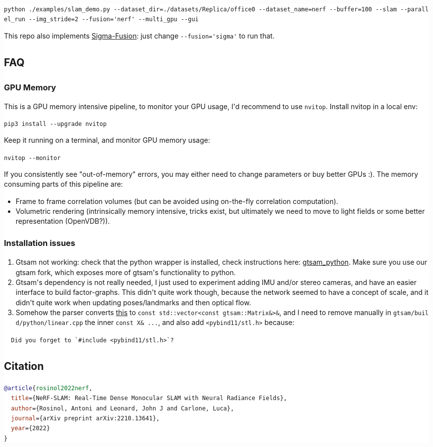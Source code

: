 ```
python ./examples/slam_demo.py --dataset_dir=./datasets/Replica/office0 --dataset_name=nerf --buffer=100 --slam --parallel_run --img_stride=2 --fusion='nerf' --multi_gpu --gui
```

This repo also implements [Sigma-Fusion](https://arxiv.org/abs/2210.01276): just change `--fusion='sigma'` to run that.

## FAQ

### GPU Memory

This is a GPU memory intensive pipeline, to monitor your GPU usage, I'd recommend to use `nvitop`.
Install nvitop in a local env:
```
pip3 install --upgrade nvitop
```

Keep it running on a terminal, and monitor GPU memory usage:
```
nvitop --monitor
```

If you consistently see "out-of-memory" errors, you may either need to change parameters or buy better GPUs :).
The memory consuming parts of this pipeline are:
- Frame to frame correlation volumes (but can be avoided using on-the-fly correlation computation).
- Volumetric rendering (intrinsically memory intensive, tricks exist, but ultimately we need to move to light fields or some better representation (OpenVDB?)).

### Installation issues

1. Gtsam not working: check that the python wrapper is installed, check instructions here: [gtsam_python](https://github.com/ToniRV/gtsam-1/blob/develop/python/README.md). Make sure you use our gtsam fork, which exposes more of gtsam's functionality to python.
2.  Gtsam's dependency is not really needed, I just used to experiment adding IMU and/or stereo cameras, and have an easier interface to build factor-graphs. This didn't quite work though, because the network seemed to have a concept of scale, and it didn't quite work when updating poses/landmarks and then optical flow.
3.  Somehow the parser converts [this](https://github.com/borglab/gtsam/compare/develop...ToniRV:gtsam-1:feature/nerf_slam#diff-add3627555fb7411e36ea4d863c15f4187e018b6e00b608ab260e3221aef057aR345) to
  `const std::vector<const gtsam::Matrix&>&`, and I need to remove manually in
  `gtsam/build/python/linear.cpp`
  the inner `const X& ...`, and also add `<pybind11/stl.h>` because:
  ```
    Did you forget to `#include <pybind11/stl.h>`?
  ```

## Citation

```bibtex
@article{rosinol2022nerf,
  title={NeRF-SLAM: Real-Time Dense Monocular SLAM with Neural Radiance Fields},
  author={Rosinol, Antoni and Leonard, John J and Carlone, Luca},
  journal={arXiv preprint arXiv:2210.13641},
  year={2022}
}
```
